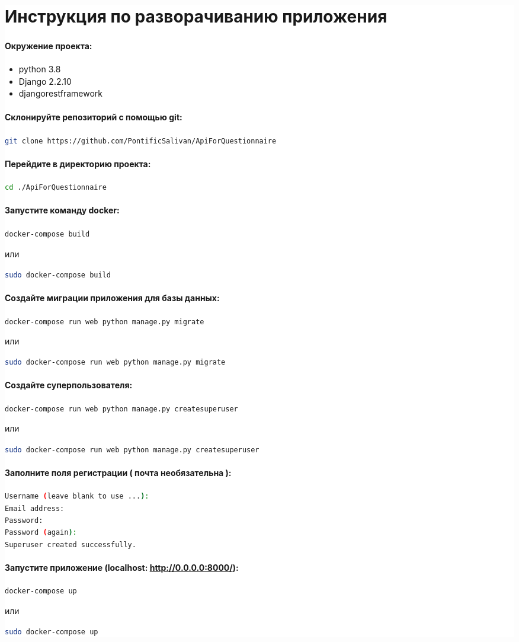 
# Инструкция по разворачиванию приложения

#### Окружение проекта:
  * python 3.8
  * Django 2.2.10
  * djangorestframework

#### Склонируйте репозиторий с помощью git:
```sh
git clone https://github.com/PontificSalivan/ApiForQuestionnaire
```

#### Перейдите в директорию проекта:
```sh
cd ./ApiForQuestionnaire
```
#### Запустите команду docker:
```sh
docker-compose build
```
или
```sh
sudo docker-compose build
```
#### Создайте миграции приложения для базы данных:
```sh
docker-compose run web python manage.py migrate
```
или
```sh
sudo docker-compose run web python manage.py migrate
```
#### Создайте суперпользователя:
```sh
docker-compose run web python manage.py createsuperuser
```
или
```sh
sudo docker-compose run web python manage.py createsuperuser
```
#### Заполните поля регистрации ( почта необязательна ):
```sh
Username (leave blank to use ...): 
Email address: 
Password: 
Password (again): 
Superuser created successfully. 
```

#### Запустите приложение (localhost: http://0.0.0.0:8000/):
```sh
docker-compose up
```
или
```sh
sudo docker-compose up
```
